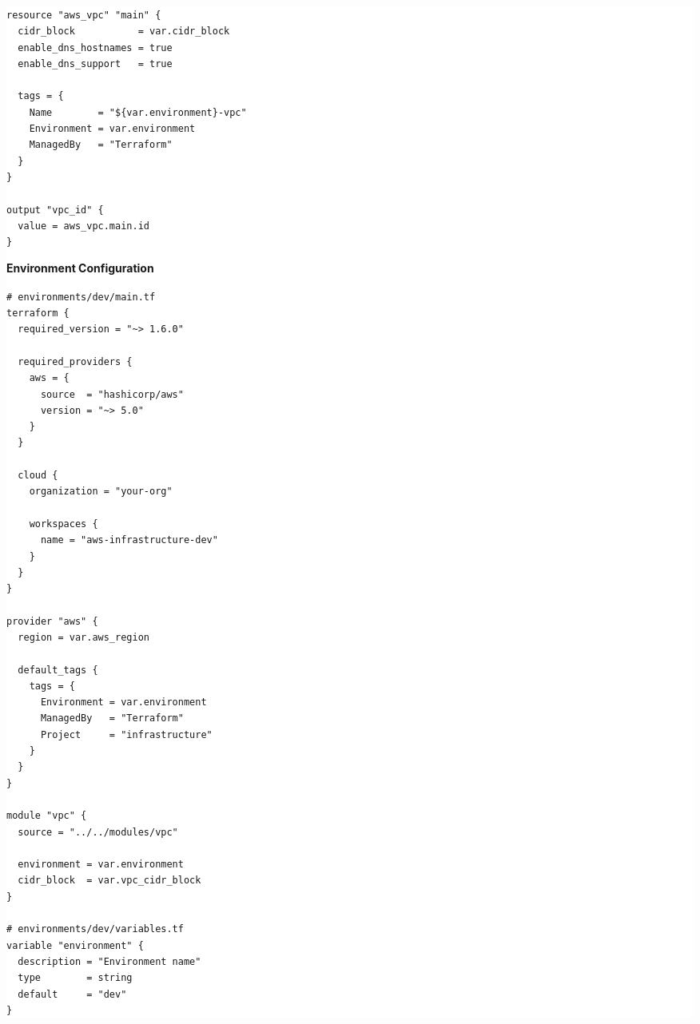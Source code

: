 ```hcl
resource "aws_vpc" "main" {
  cidr_block           = var.cidr_block
  enable_dns_hostnames = true
  enable_dns_support   = true
  
  tags = {
    Name        = "${var.environment}-vpc"
    Environment = var.environment
    ManagedBy   = "Terraform"
  }
}

output "vpc_id" {
  value = aws_vpc.main.id
}
```

**Environment Configuration**
```hcl
# environments/dev/main.tf
terraform {
  required_version = "~> 1.6.0"
  
  required_providers {
    aws = {
      source  = "hashicorp/aws"
      version = "~> 5.0"
    }
  }
  
  cloud {
    organization = "your-org"
    
    workspaces {
      name = "aws-infrastructure-dev"
    }
  }
}

provider "aws" {
  region = var.aws_region
  
  default_tags {
    tags = {
      Environment = var.environment
      ManagedBy   = "Terraform"
      Project     = "infrastructure"
    }
  }
}

module "vpc" {
  source = "../../modules/vpc"
  
  environment = var.environment
  cidr_block  = var.vpc_cidr_block
}

# environments/dev/variables.tf
variable "environment" {
  description = "Environment name"
  type        = string
  default     = "dev"
}
```